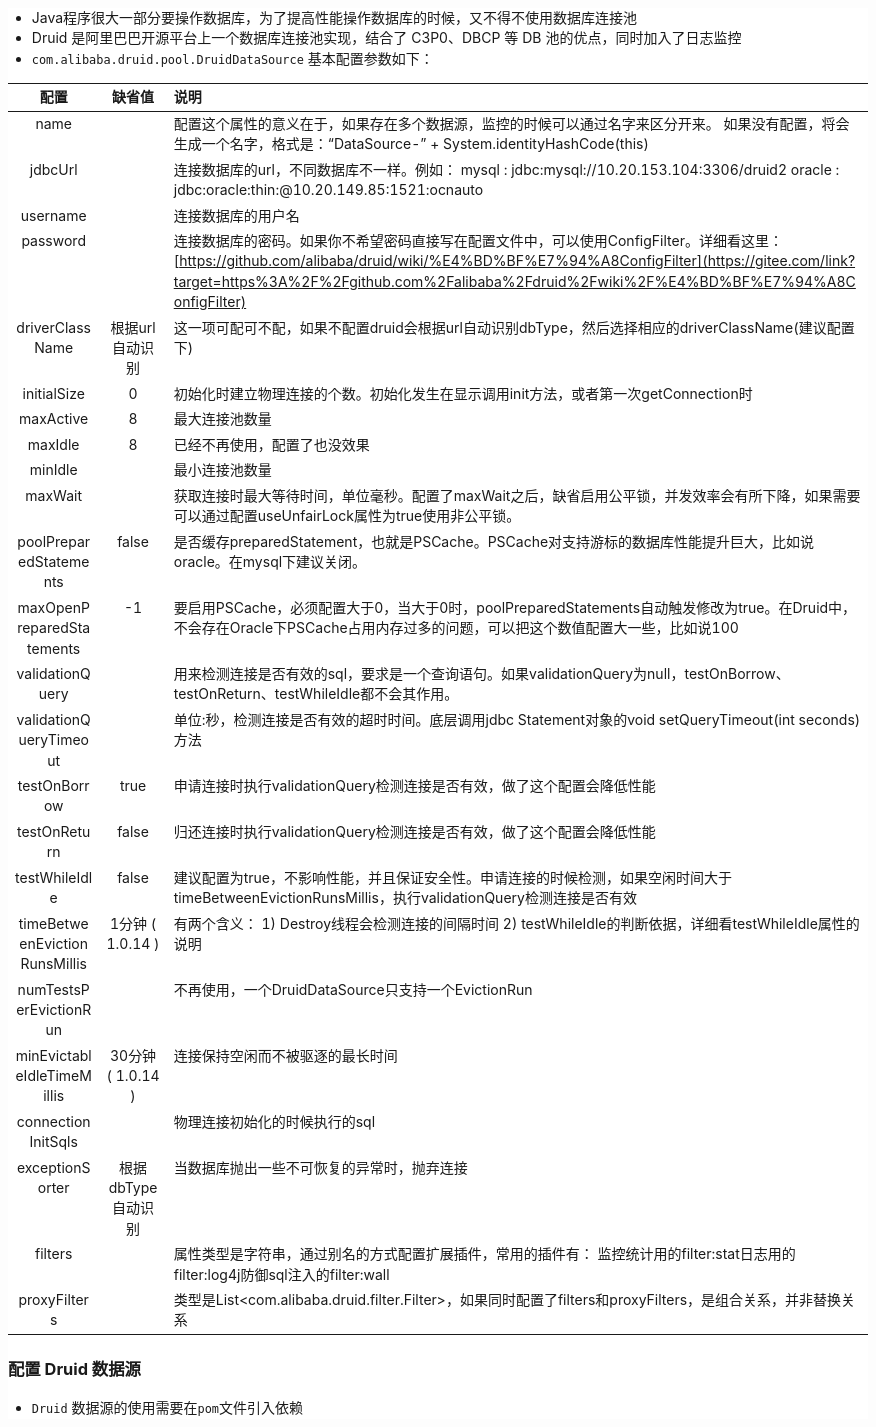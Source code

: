 - Java程序很大一部分要操作数据库，为了提高性能操作数据库的时候，又不得不使用数据库连接池
- Druid 是阿里巴巴开源平台上一个数据库连接池实现，结合了 C3P0、DBCP 等 DB 池的优点，同时加入了日志监控
- `com.alibaba.druid.pool.DruidDataSource` 基本配置参数如下：

|           **配置**            |     **缺省值**     | **说明**                                                     |
| :---------------------------: | :----------------: | :----------------------------------------------------------- |
|             name              |                    | 配置这个属性的意义在于，如果存在多个数据源，监控的时候可以通过名字来区分开来。 如果没有配置，将会生成一个名字，格式是：“DataSource-” + System.identityHashCode(this) |
|            jdbcUrl            |                    | 连接数据库的url，不同数据库不一样。例如： mysql : jdbc:mysql://10.20.153.104:3306/druid2 oracle : jdbc:oracle:thin:@10.20.149.85:1521:ocnauto |
|           username            |                    | 连接数据库的用户名                                           |
|           password            |                    | 连接数据库的密码。如果你不希望密码直接写在配置文件中，可以使用ConfigFilter。详细看这里：[https://github.com/alibaba/druid/wiki/%E4%BD%BF%E7%94%A8ConfigFilter](https://gitee.com/link?target=https%3A%2F%2Fgithub.com%2Falibaba%2Fdruid%2Fwiki%2F%E4%BD%BF%E7%94%A8ConfigFilter) |
|        driverClassName        |  根据url自动识别   | 这一项可配可不配，如果不配置druid会根据url自动识别dbType，然后选择相应的driverClassName(建议配置下) |
|          initialSize          |         0          | 初始化时建立物理连接的个数。初始化发生在显示调用init方法，或者第一次getConnection时 |
|           maxActive           |         8          | 最大连接池数量                                               |
|            maxIdle            |         8          | 已经不再使用，配置了也没效果                                 |
|            minIdle            |                    | 最小连接池数量                                               |
|            maxWait            |                    | 获取连接时最大等待时间，单位毫秒。配置了maxWait之后，缺省启用公平锁，并发效率会有所下降，如果需要可以通过配置useUnfairLock属性为true使用非公平锁。 |
|    poolPreparedStatements     |       false        | 是否缓存preparedStatement，也就是PSCache。PSCache对支持游标的数据库性能提升巨大，比如说oracle。在mysql下建议关闭。 |
|   maxOpenPreparedStatements   |         -1         | 要启用PSCache，必须配置大于0，当大于0时，poolPreparedStatements自动触发修改为true。在Druid中，不会存在Oracle下PSCache占用内存过多的问题，可以把这个数值配置大一些，比如说100 |
|        validationQuery        |                    | 用来检测连接是否有效的sql，要求是一个查询语句。如果validationQuery为null，testOnBorrow、testOnReturn、testWhileIdle都不会其作用。 |
|    validationQueryTimeout     |                    | 单位:秒，检测连接是否有效的超时时间。底层调用jdbc Statement对象的void setQueryTimeout(int seconds)方法 |
|         testOnBorrow          |        true        | 申请连接时执行validationQuery检测连接是否有效，做了这个配置会降低性能 |
|         testOnReturn          |       false        | 归还连接时执行validationQuery检测连接是否有效，做了这个配置会降低性能 |
|         testWhileIdle         |       false        | 建议配置为true，不影响性能，并且保证安全性。申请连接的时候检测，如果空闲时间大于timeBetweenEvictionRunsMillis，执行validationQuery检测连接是否有效 |
| timeBetweenEvictionRunsMillis |  1分钟 ( 1.0.14 )  | 有两个含义： 1) Destroy线程会检测连接的间隔时间 2) testWhileIdle的判断依据，详细看testWhileIdle属性的说明 |
|    numTestsPerEvictionRun     |                    | 不再使用，一个DruidDataSource只支持一个EvictionRun           |
|  minEvictableIdleTimeMillis   | 30分钟 ( 1.0.14 )  | 连接保持空闲而不被驱逐的最长时间                             |
|      connectionInitSqls       |                    | 物理连接初始化的时候执行的sql                                |
|        exceptionSorter        | 根据dbType自动识别 | 当数据库抛出一些不可恢复的异常时，抛弃连接                   |
|            filters            |                    | 属性类型是字符串，通过别名的方式配置扩展插件，常用的插件有： 监控统计用的filter:stat日志用的filter:log4j防御sql注入的filter:wall |
|         proxyFilters          |                    | 类型是List<com.alibaba.druid.filter.Filter>，如果同时配置了filters和proxyFilters，是组合关系，并非替换关系 |

### 配置 Druid 数据源

- `Druid` 数据源的使用需要在`pom`文件引入依赖
